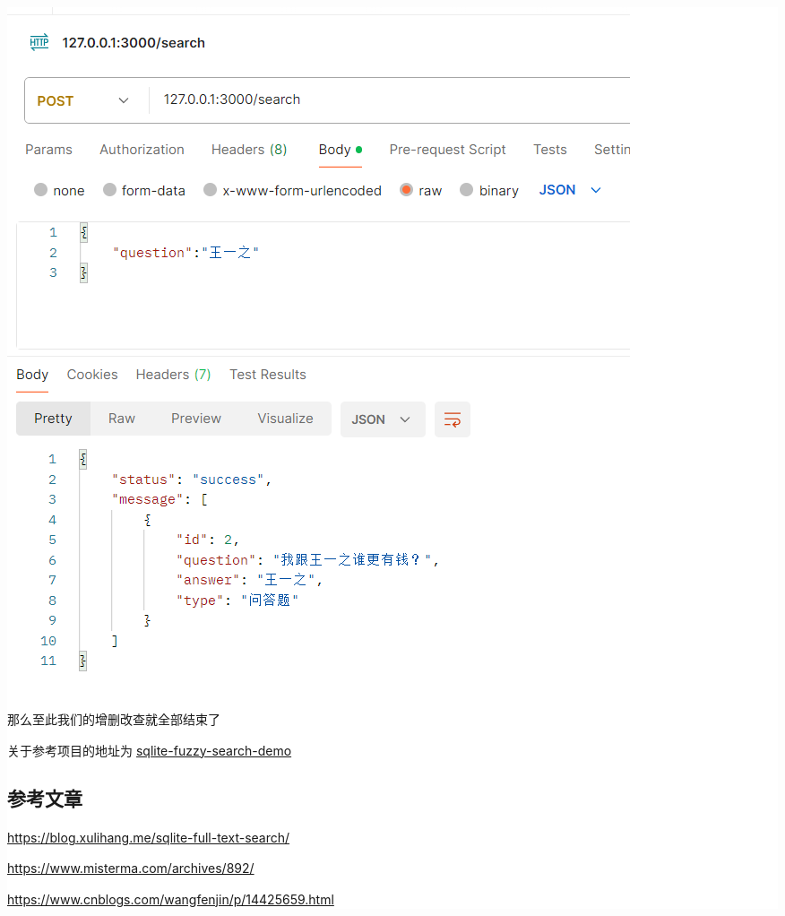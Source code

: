 ![9](./img/05/9.png)

那么至此我们的增删改查就全部结束了

关于参考项目的地址为 [sqlite-fuzzy-search-demo](https://github.com/lihengdao666/sqlite-fuzzy-search-demo)

## 参考文章

https://blog.xulihang.me/sqlite-full-text-search/

https://www.misterma.com/archives/892/

https://www.cnblogs.com/wangfenjin/p/14425659.html
